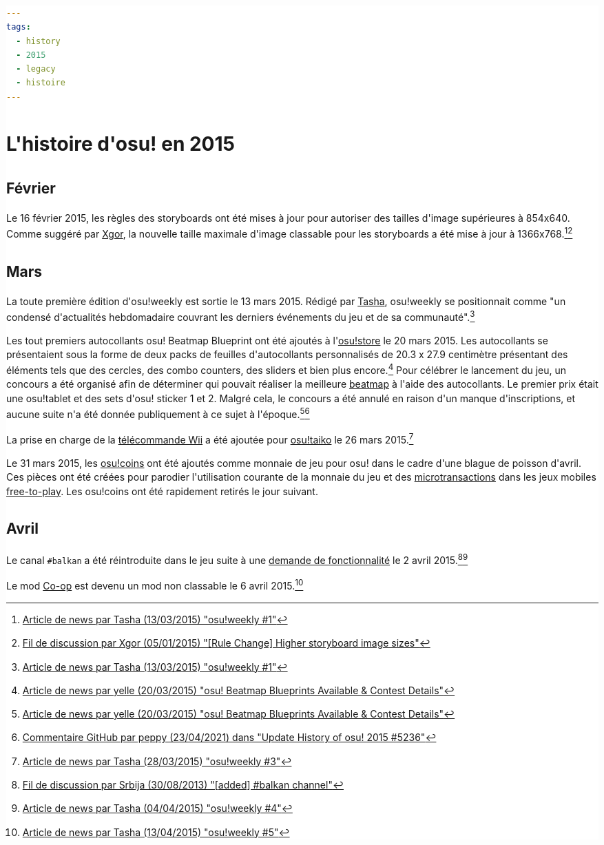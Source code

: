 ```yaml
---
tags:
  - history
  - 2015
  - legacy
  - histoire
---
```


# L'histoire d'osu! en 2015

## Février

Le 16 février 2015, les règles des storyboards ont été mises à jour pour autoriser des tailles d'image supérieures à 854x640. Comme suggéré par [Xgor](https://osu.ppy.sh/users/98661), la nouvelle taille maximale d'image classable pour les storyboards a été mise à jour à 1366x768.[^osu-weekly-1][^sb-rule-change]

## Mars

La toute première édition d'osu!weekly est sortie le 13 mars 2015. Rédigé par [Tasha](https://osu.ppy.sh/users/1031958), osu!weekly se positionnait comme "un condensé d'actualités hebdomadaire couvrant les derniers événements du jeu et de sa communauté".[^osu-weekly-1]

Les tout premiers autocollants osu! Beatmap Blueprint ont été ajoutés à l'[osu!store](https://osu.ppy.sh/store/listing) le 20 mars 2015. Les autocollants se présentaient sous la forme de deux packs de feuilles d'autocollants personnalisés de 20.3 x 27.9 centimètre présentant des éléments tels que des cercles, des combo counters, des sliders et bien plus encore.[^osu-stickers] Pour célébrer le lancement du jeu, un concours a été organisé afin de déterminer qui pouvait réaliser la meilleure [beatmap](/wiki/Beatmap) à l'aide des autocollants. Le premier prix était une osu!tablet et des sets d'osu! sticker 1 et 2. Malgré cela, le concours a été annulé en raison d'un manque d'inscriptions, et aucune suite n'a été donnée publiquement à ce sujet à l'époque.[^osu-stickers][^osu-stickers-submission-count]

La prise en charge de la [télécommande Wii](https://en.wikipedia.org/wiki/Wii_Remote) a été ajoutée pour [osu!taiko](/wiki/Game_mode/osu!taiko) le 26 mars 2015.[^osu-weekly-3]

Le 31 mars 2015, les [osu!coins](/wiki/History_of_osu!/April_Fools#osu!coins) ont été ajoutés comme monnaie de jeu pour osu! dans le cadre d'une blague de poisson d'avril. Ces pièces ont été créées pour parodier l'utilisation courante de la monnaie du jeu et des [microtransactions](https://en.wikipedia.org/wiki/Microtransaction) dans les jeux mobiles [free-to-play](https://fr.wikipedia.org/wiki/Free-to-play). Les osu!coins ont été rapidement retirés le jour suivant.

## Avril

Le canal `#balkan` a été réintroduite dans le jeu suite à une [demande de fonctionnalité](https://osu.ppy.sh/community/forums/topics/152009&start=0) le 2 avril 2015.[^balkan-channel][^osu-weekly-4]

Le mod [Co-op](/wiki/Gameplay/Game_modifier/Co-op) est devenu un mod non classable le 6 avril 2015.[^osu-weekly-5]


[^osu-weekly-1]: [Article de news par Tasha (13/03/2015) "osu!weekly #1"](https://osu.ppy.sh/home/news/2015-03-13-osuweekly-1)
[^sb-rule-change]: [Fil de discussion par Xgor (05/01/2015) "[Rule Change] Higher storyboard image sizes"](https://osu.ppy.sh/community/forums/topics/276337&start=0)
[^osu-stickers]: [Article de news par yelle (20/03/2015) "osu! Beatmap Blueprints Available & Contest Details"](https://osu.ppy.sh/home/news/2015-03-20-osu-beatmap-blueprints-available-contest)
[^osu-stickers-submission-count]: [Commentaire GitHub par peppy (23/04/2021) dans "Update History of osu! 2015 #5236"](https://github.com/ppy/osu-wiki/pull/5236#discussion_r618896306)
[^osu-weekly-3]: [Article de news par Tasha (28/03/2015) "osu!weekly #3"](https://osu.ppy.sh/home/news/2015-03-28-osuweekly-3)
[^balkan-channel]: [Fil de discussion par Srbija (30/08/2013) "[added] #balkan channel"](https://osu.ppy.sh/community/forums/topics/152009)
[^osu-weekly-4]: [Article de news par Tasha (04/04/2015) "osu!weekly #4"](https://osu.ppy.sh/home/news/2015-04-04-osuweekly-4)
[^osu-weekly-5]: [Article de news par Tasha (13/04/2015) "osu!weekly #5"](https://osu.ppy.sh/home/news/2015-04-11-osuweekly-5)
[^osu-weekly-8]: [Article de news par Tasha (01/05/2015) "osu!weekly #8"](https://osu.ppy.sh/home/news/2015-05-01-osuweekly-8)
[^realtime-bn-ranking]: [Fil de discussion par p3n (04/06/2015) "Realtime Beatmap Nominator Ranking"](https://osu.ppy.sh/community/forums/topics/334994)
[^osu-weekly-14]: [Article de news par Tasha (13/06/2015) "osu!weekly #14"](https://osu.ppy.sh/home/news/2015-06-13-osuweekly-14)
[^osu-weekly-9]: [Article de news par Tahsa (08/05/2015) "osu!weekly #9"](https://osu.ppy.sh/home/news/2015-05-08-osuweekly-9)
[^osu-news-welcome]: [Vidéo YouTube par osu!news (08/05/2015) "Welcome to the osu!news"](https://www.youtube.com/watch?v=iAhKcQK5Iw8)
[^osu-weekly-12]: [Article de news par Tasha (30/05/2015) "osu!weekly 12"](https://osu.ppy.sh/home/news/2015-05-30-osuweekly-12)
[^ppy-tweet-osu-keyboards]: [Tweet par @ppy (28/05/2015)](https://twitter.com/ppy/status/603797988742336512)
[^ppy-blog-june-04]: [Post de blog par ppy (04/06/2015) "20150604 /Vocal/"](https://blog.ppy.sh/post/120685091453/20150604-vocal)
[^ppy-blog-june-16]: [Post de blog par ppy (16/06/2015) "20150616 /Boxed/"](https://blog.ppy.sh/post/121678619658/20150616-boxed)
[^ppy-blog-june-17]: [Post de blog par ppy (17/06/2015) "20150617"](https://blog.ppy.sh/post/121762218848/20150617)
[^ppy-blog-june-18]: [Post de blog par ppy (18/06/2015) "20150618"](https://blog.ppy.sh/post/121862035218/20150618)
[^ppy-blog-june-23]: [Post de blog par ppy (23/06/2015) "20150623"](https://blog.ppy.sh/post/122272830393/20150623)
[^ppy-blog-july-15]: [Post de blog par ppy (15/07/2015) "20150715 /Slack/"](https://blog.ppy.sh/post/124145059058/20150715-slack)
[^ppy-blog-july-16]: [Post de blog par ppy (16/07/2015) "20150716"](https://blog.ppy.sh/post/124270196183/20150716)
[^ppy-blog-july-20]: [Post de blog par ppy (20/07/2015) "20150720"](https://blog.ppy.sh/post/124591178658/20150720)
[^osu-weekly-24]: [Article de news par Tasha (22/08/2015) "osu!weekly #24"](https://osu.ppy.sh/home/news/2015-08-22-osuweekly-24)
[^gmt-merge-post]: [Post du forum par IamKwaN (19/08/2015) dans "Staff Promotion/Retirement Log"](https://osu.ppy.sh/community/forums/posts/4435972)
[^ppy-blog-sep-mwr]: [Post de blog par ppy (26/09/2015) "Mapping with Rewards (Sep. 2015)"](https://blog.ppy.sh/post/129936251068/mapping-with-rewards-sep-2015)
[^osu-weekly-29]: [Article de news par Tasha (29/09/2015) "osu!weekly #29"](https://osu.ppy.sh/home/news/2015-09-29-osuweekly-29)
[^ppy-blog-june-11]: [Post de blog par ppy (11/06/2015) "20150611 /Team94/"](https://blog.ppy.sh/post/121209041498/20150611-team94)
[^ppy-blog-july-31]: [Post de blog par ppy (31/07/2015) "20150731"](https://blog.ppy.sh/post/125505179343/20150731)
[^ppy-blog-august-12]: [Post de blog par ppy (12/08/2015) "20150812"](https://blog.ppy.sh/post/126507986673/20150812)
[^ppy-blog-september-04]: [Post de blog par ppy (04/09/2015) "20150904"](https://blog.ppy.sh/post/128331961733/20150904)
[^ppy-blog-october-16]: [Post de blog par ppy (16/10/2015) "20151016"](https://blog.ppy.sh/post/131290077973/20151016)
[^ppy-blog-oct-mwr]: [Post de blog par ppy (27/10/2015) "Mapping with Rewards (Oct. 2015)"](https://blog.ppy.sh/post/132009865043/mapping-with-rewards-oct-2015)
[^osu-weekly-34]: [Article de news par deadbeat (02/11/2015) "osu!weekly #34"](https://osu.ppy.sh/home/news/2015-11-02-osuweekly-34)
[^new-design-post]: [Post du forum par peppy (27/10/2015) "What is your opinion on the new forum design?"](https://osu.ppy.sh/community/forums/posts/4619563)
[^ppy-blog-october-30]: [Post de blog par ppy (30/10/2015) "20151030"](https://blog.ppy.sh/post/132211570533/20151030)
[^ppy-blog-november-12]: [Post de blog par ppy (11/12/2015) "20151112"](https://blog.ppy.sh/post/133060402138/20151112)
[^osu-weekly-35]: [Article de news par Tari (16/11/2015) "osu!weekly #35"](https://osu.ppy.sh/home/news/2015-11-16-osuweekly-35)
[^ppy-blog-november-17]: [Post de blog par ppy (17/11/2015) "20151117"](https://blog.ppy.sh/post/133395614668/20151117)
[^ppy-blog-november-19]: [Post de blog par ppy (19/11/2015) "20151119"](https://blog.ppy.sh/post/133524244723/20151119)
[^osu-weekly-36]: [Article de news par Tari (23/11/2015) "osu!weekly #36"](https://osu.ppy.sh/home/news/2015-11-23-osuweekly-36)